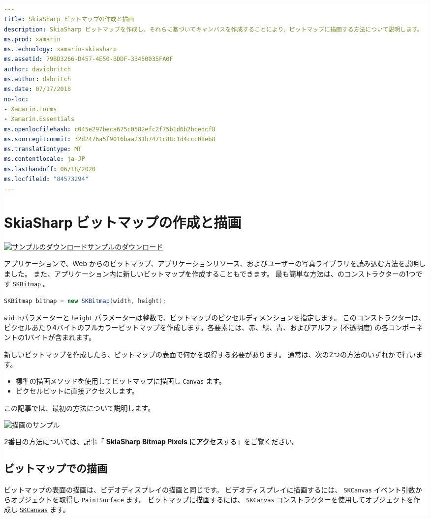 ```yaml
---
title: SkiaSharp ビットマップの作成と描画
description: SkiaSharp ビットマップを作成し、それらに基づいてキャンバスを作成することにより、ビットマップに描画する方法について説明します。
ms.prod: xamarin
ms.technology: xamarin-skiasharp
ms.assetid: 79BD3266-D457-4E50-BDDF-33450035FA0F
author: davidbritch
ms.author: dabritch
ms.date: 07/17/2018
no-loc:
- Xamarin.Forms
- Xamarin.Essentials
ms.openlocfilehash: c045e297beca675c0582efc2f75b1d6b2bcedcf8
ms.sourcegitcommit: 32d2476a5f9016baa231b7471c88c1d4ccc08eb8
ms.translationtype: MT
ms.contentlocale: ja-JP
ms.lasthandoff: 06/18/2020
ms.locfileid: "84573294"
---
```

# <a name="creating-and-drawing-on-skiasharp-bitmaps"></a>SkiaSharp ビットマップの作成と描画

[![サンプルのダウンロード](~/media/shared/download.png)サンプルのダウンロード](https://docs.microsoft.com/samples/xamarin/xamarin-forms-samples/skiasharpforms-demos)

アプリケーションで、Web からのビットマップ、アプリケーションリソース、およびユーザーの写真ライブラリを読み込む方法を説明しました。 また、アプリケーション内に新しいビットマップを作成することもできます。 最も簡単な方法は、のコンストラクターの1つです [`SKBitmap`](xref:SkiaSharp.SKBitmap.%23ctor(System.Int32,System.Int32,System.Boolean)) 。

```csharp
SKBitmap bitmap = new SKBitmap(width, height);
```

`width`パラメーターと `height` パラメーターは整数で、ビットマップのピクセルディメンションを指定します。 このコンストラクターは、ピクセルあたり4バイトのフルカラービットマップを作成します。各要素には、赤、緑、青、およびアルファ (不透明度) の各コンポーネントの1バイトが含まれます。

新しいビットマップを作成したら、ビットマップの表面で何かを取得する必要があります。 通常は、次の2つの方法のいずれかで行います。

- 標準の描画メソッドを使用してビットマップに描画し `Canvas` ます。
- ピクセルビットに直接アクセスします。

この記事では、最初の方法について説明します。

![描画のサンプル](drawing-images/DrawingSample.png "描画のサンプル")

2番目の方法については、記事「 [**SkiaSharp Bitmap Pixels にアクセス**](pixel-bits.md)する」をご覧ください。

## <a name="drawing-on-the-bitmap"></a>ビットマップでの描画

ビットマップの表面の描画は、ビデオディスプレイの描画と同じです。 ビデオディスプレイに描画するには、 `SKCanvas` イベント引数からオブジェクトを取得し `PaintSurface` ます。 ビットマップに描画するには、 `SKCanvas` コンストラクターを使用してオブジェクトを作成し [`SKCanvas`](xref:SkiaSharp.SKCanvas.%23ctor(SkiaSharp.SKBitmap)) ます。
